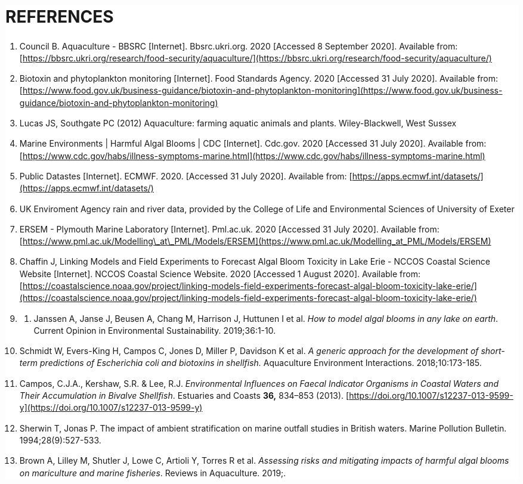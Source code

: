 # REFERENCES

1. Council B. Aquaculture - BBSRC [Internet]. Bbsrc.ukri.org. 2020 [Accessed 8 September 2020]. Available from: [https://bbsrc.ukri.org/research/food-security/aquaculture/](https://bbsrc.ukri.org/research/food-security/aquaculture/)

1. Biotoxin and phytoplankton monitoring [Internet]. Food Standards Agency. 2020 [Accessed 31 July 2020]. Available from: [https://www.food.gov.uk/business-guidance/biotoxin-and-phytoplankton-monitoring](https://www.food.gov.uk/business-guidance/biotoxin-and-phytoplankton-monitoring)

1. Lucas JS, Southgate PC (2012) Aquaculture: farming aquatic animals and plants. Wiley-Blackwell, West Sussex

1. Marine Environments | Harmful Algal Blooms | CDC [Internet]. Cdc.gov. 2020 [Accessed 31 July 2020]. Available from: [https://www.cdc.gov/habs/illness-symptoms-marine.html](https://www.cdc.gov/habs/illness-symptoms-marine.html)

1. Public Datastes [Internet]. ECMWF. 2020. [Accessed 31 July 2020]. Available from: [https://apps.ecmwf.int/datasets/](https://apps.ecmwf.int/datasets/)

1. UK Enviroment Agency rain and river data, provided by the College of Life and Environmental Sciences of University of Exeter

1. ERSEM - Plymouth Marine Laboratory [Internet]. Pml.ac.uk. 2020 [Accessed 31 July 2020]. Available from: [https://www.pml.ac.uk/Modelling\_at\_PML/Models/ERSEM](https://www.pml.ac.uk/Modelling_at_PML/Models/ERSEM)

1. Chaffin J, Linking Models and Field Experiments to Forecast Algal Bloom Toxicity in Lake Erie - NCCOS Coastal Science Website [Internet]. NCCOS Coastal Science Website. 2020 [Accessed 1 August 2020]. Available from: [https://coastalscience.noaa.gov/project/linking-models-field-experiments-forecast-algal-bloom-toxicity-lake-erie/](https://coastalscience.noaa.gov/project/linking-models-field-experiments-forecast-algal-bloom-toxicity-lake-erie/)

1. 1. Janssen A, Janse J, Beusen A, Chang M, Harrison J, Huttunen I et al. _How to model algal blooms in any lake on earth_. Current Opinion in Environmental Sustainability. 2019;36:1-10.

1. Schmidt W, Evers-King H, Campos C, Jones D, Miller P, Davidson K et al. _A generic approach for the development of short-term predictions of Escherichia coli and biotoxins in shellfish._ Aquaculture Environment Interactions. 2018;10:173-185.

1. Campos, C.J.A., Kershaw, S.R. &amp; Lee, R.J. _Environmental Influences on Faecal Indicator Organisms in Coastal Waters and Their Accumulation in Bivalve Shellfish_. Estuaries and Coasts **36,** 834–853 (2013). [https://doi.org/10.1007/s12237-013-9599-y](https://doi.org/10.1007/s12237-013-9599-y)

1. Sherwin T, Jonas P. The impact of ambient stratification on marine outfall studies in British waters. Marine Pollution Bulletin. 1994;28(9):527-533.

1. Brown A, Lilley M, Shutler J, Lowe C, Artioli Y, Torres R et al. _Assessing risks and mitigating impacts of harmful algal blooms on mariculture and marine fisheries_. Reviews in Aquaculture. 2019;.

